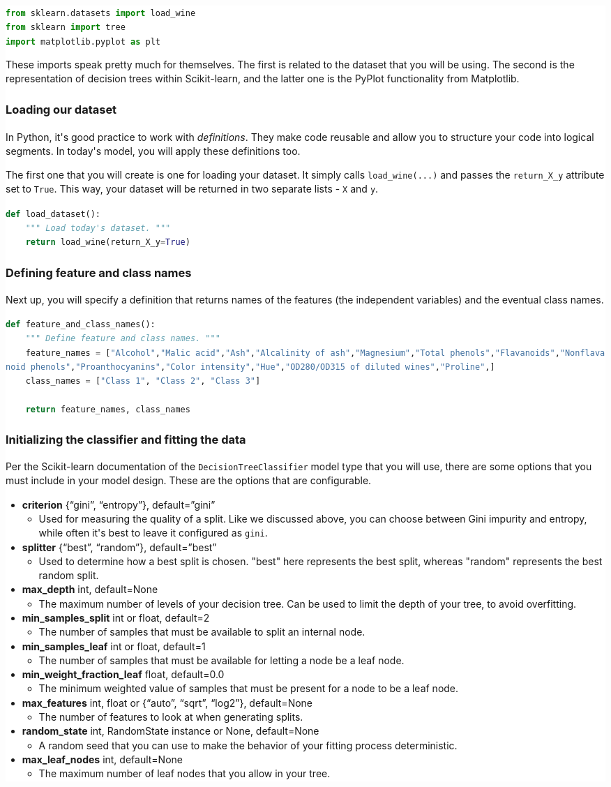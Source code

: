 ```python
from sklearn.datasets import load_wine
from sklearn import tree
import matplotlib.pyplot as plt
```

These imports speak pretty much for themselves. The first is related to the dataset that you will be using. The second is the representation of decision trees within Scikit-learn, and the latter one is the PyPlot functionality from Matplotlib.

### Loading our dataset

In Python, it's good practice to work with _definitions_. They make code reusable and allow you to structure your code into logical segments. In today's model, you will apply these definitions too.

The first one that you will create is one for loading your dataset. It simply calls `load_wine(...)` and passes the `return_X_y` attribute set to `True`. This way, your dataset will be returned in two separate lists - `X` and `y`.

```python
def load_dataset():
	""" Load today's dataset. """
	return load_wine(return_X_y=True)
```

### Defining feature and class names

Next up, you will specify a definition that returns names of the features (the independent variables) and the eventual class names.

```python
def feature_and_class_names():
	""" Define feature and class names. """
	feature_names = ["Alcohol","Malic acid","Ash","Alcalinity of ash","Magnesium","Total phenols","Flavanoids","Nonflavanoid phenols","Proanthocyanins","Color intensity","Hue","OD280/OD315 of diluted wines","Proline",]
	class_names = ["Class 1", "Class 2", "Class 3"]

	return feature_names, class_names
```

### Initializing the classifier and fitting the data

Per the Scikit-learn documentation of the `DecisionTreeClassifier` model type that you will use, there are some options that you must include in your model design. These are the options that are configurable.

- **criterion** {“gini”, “entropy”}, default=”gini”
    - Used for measuring the quality of a split. Like we discussed above, you can choose between Gini impurity and entropy, while often it's best to leave it configured as `gini`.
- **splitter** {“best”, “random”}, default=”best”
    - Used to determine how a best split is chosen. "best" here represents the best split, whereas "random" represents the best random split.
- **max\_depth** int, default=None
    - The maximum number of levels of your decision tree. Can be used to limit the depth of your tree, to avoid overfitting.
- **min\_samples\_split** int or float, default=2
    - The number of samples that must be available to split an internal node.
- **min\_samples\_leaf** int or float, default=1
    - The number of samples that must be available for letting a node be a leaf node.
- **min\_weight\_fraction\_leaf** float, default=0.0
    - The minimum weighted value of samples that must be present for a node to be a leaf node.
- **max\_features** int, float or {“auto”, “sqrt”, “log2”}, default=None
    - The number of features to look at when generating splits.
- **random\_state** int, RandomState instance or None, default=None
    - A random seed that you can use to make the behavior of your fitting process deterministic.
- **max\_leaf\_nodes** int, default=None
    - The maximum number of leaf nodes that you allow in your tree.